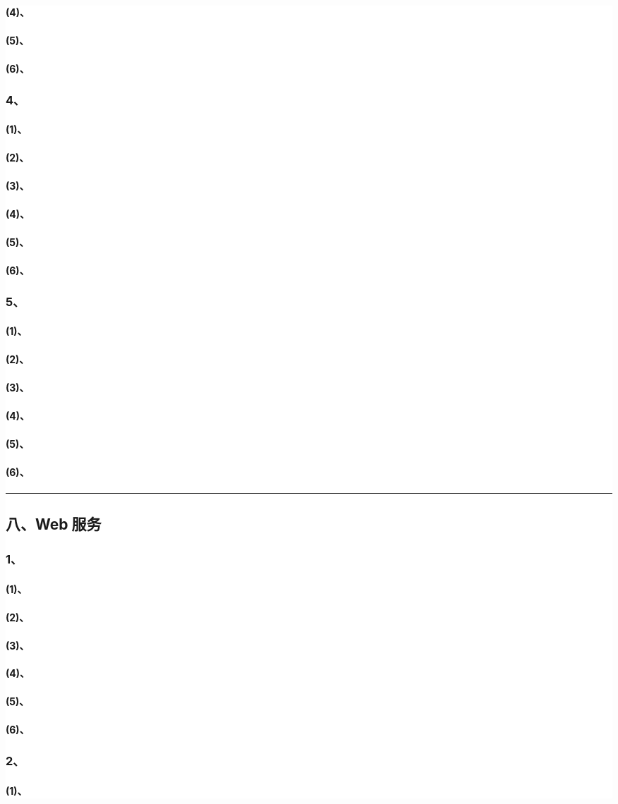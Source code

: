 #### (4)、
#### (5)、
#### (6)、

### 4、

#### (1)、

#### (2)、

#### (3)、

#### (4)、
#### (5)、
#### (6)、

### 5、

#### (1)、

#### (2)、

#### (3)、

#### (4)、
#### (5)、
#### (6)、

---


## 八、Web 服务

### 1、

#### (1)、

#### (2)、

#### (3)、

#### (4)、
#### (5)、
#### (6)、

### 2、

#### (1)、
